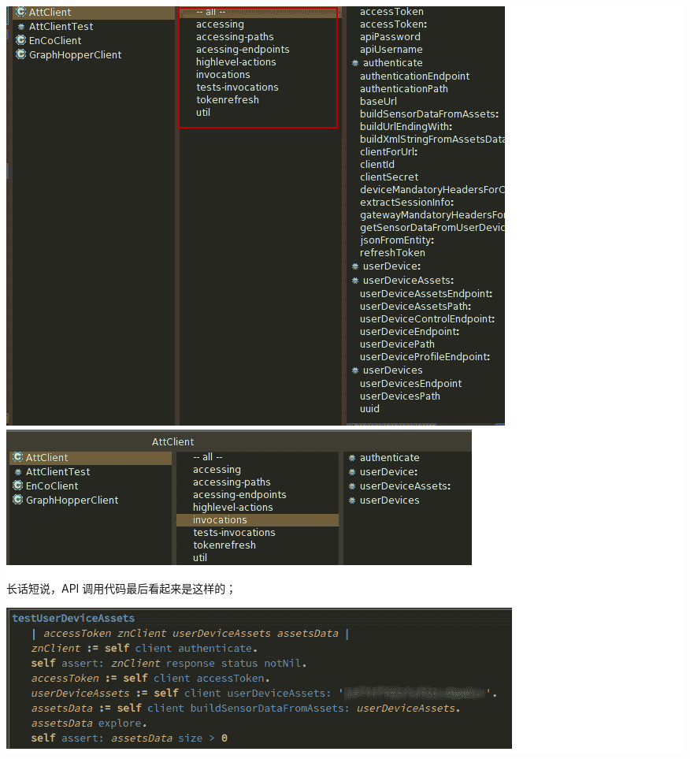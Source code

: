 ![](img/e01d6a637d956688f15dae5f0512e57a.png)![](img/f4031f342ca82c39c0b2293f1c457b84.png)

长话短说，API 调用代码最后看起来是这样的；

![](img/0b06691e6c61f06f2948554f81109074.png)
